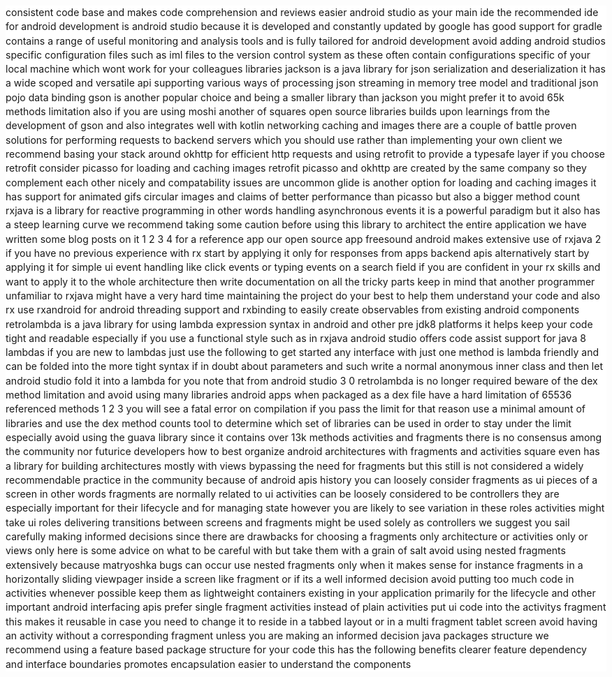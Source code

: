 consistent code base and makes code comprehension and reviews easier android studio as your main ide the recommended ide for android development is android studio because it is developed and constantly updated by google has good support for gradle contains a range of useful monitoring and analysis tools and is fully tailored for android development avoid adding android studios specific configuration files such as iml files to the version control system as these often contain configurations specific of your local machine which wont work for your colleagues libraries jackson is a java library for json serialization and deserialization it has a wide scoped and versatile api supporting various ways of processing json streaming in memory tree model and traditional json pojo data binding gson is another popular choice and being a smaller library than jackson you might prefer it to avoid 65k methods limitation also if you are using moshi another of squares open source libraries builds upon learnings from the development of gson and also integrates well with kotlin networking caching and images there are a couple of battle proven solutions for performing requests to backend servers which you should use rather than implementing your own client we recommend basing your stack around okhttp for efficient http requests and using retrofit to provide a typesafe layer if you choose retrofit consider picasso for loading and caching images retrofit picasso and okhttp are created by the same company so they complement each other nicely and compatability issues are uncommon glide is another option for loading and caching images it has support for animated gifs circular images and claims of better performance than picasso but also a bigger method count rxjava is a library for reactive programming in other words handling asynchronous events it is a powerful paradigm but it also has a steep learning curve we recommend taking some caution before using this library to architect the entire application we have written some blog posts on it 1 2 3 4 for a reference app our open source app freesound android makes extensive use of rxjava 2 if you have no previous experience with rx start by applying it only for responses from apps backend apis alternatively start by applying it for simple ui event handling like click events or typing events on a search field if you are confident in your rx skills and want to apply it to the whole architecture then write documentation on all the tricky parts keep in mind that another programmer unfamiliar to rxjava might have a very hard time maintaining the project do your best to help them understand your code and also rx use rxandroid for android threading support and rxbinding to easily create observables from existing android components retrolambda is a java library for using lambda expression syntax in android and other pre jdk8 platforms it helps keep your code tight and readable especially if you use a functional style such as in rxjava android studio offers code assist support for java 8 lambdas if you are new to lambdas just use the following to get started any interface with just one method is lambda friendly and can be folded into the more tight syntax if in doubt about parameters and such write a normal anonymous inner class and then let android studio fold it into a lambda for you note that from android studio 3 0 retrolambda is no longer required beware of the dex method limitation and avoid using many libraries android apps when packaged as a dex file have a hard limitation of 65536 referenced methods 1 2 3 you will see a fatal error on compilation if you pass the limit for that reason use a minimal amount of libraries and use the dex method counts tool to determine which set of libraries can be used in order to stay under the limit especially avoid using the guava library since it contains over 13k methods activities and fragments there is no consensus among the community nor futurice developers how to best organize android architectures with fragments and activities square even has a library for building architectures mostly with views bypassing the need for fragments but this still is not considered a widely recommendable practice in the community because of android apis history you can loosely consider fragments as ui pieces of a screen in other words fragments are normally related to ui activities can be loosely considered to be controllers they are especially important for their lifecycle and for managing state however you are likely to see variation in these roles activities might take ui roles delivering transitions between screens and fragments might be used solely as controllers we suggest you sail carefully making informed decisions since there are drawbacks for choosing a fragments only architecture or activities only or views only here is some advice on what to be careful with but take them with a grain of salt avoid using nested fragments extensively because matryoshka bugs can occur use nested fragments only when it makes sense for instance fragments in a horizontally sliding viewpager inside a screen like fragment or if its a well informed decision avoid putting too much code in activities whenever possible keep them as lightweight containers existing in your application primarily for the lifecycle and other important android interfacing apis prefer single fragment activities instead of plain activities put ui code into the activitys fragment this makes it reusable in case you need to change it to reside in a tabbed layout or in a multi fragment tablet screen avoid having an activity without a corresponding fragment unless you are making an informed decision java packages structure we recommend using a feature based package structure for your code this has the following benefits clearer feature dependency and interface boundaries promotes encapsulation easier to understand the components
